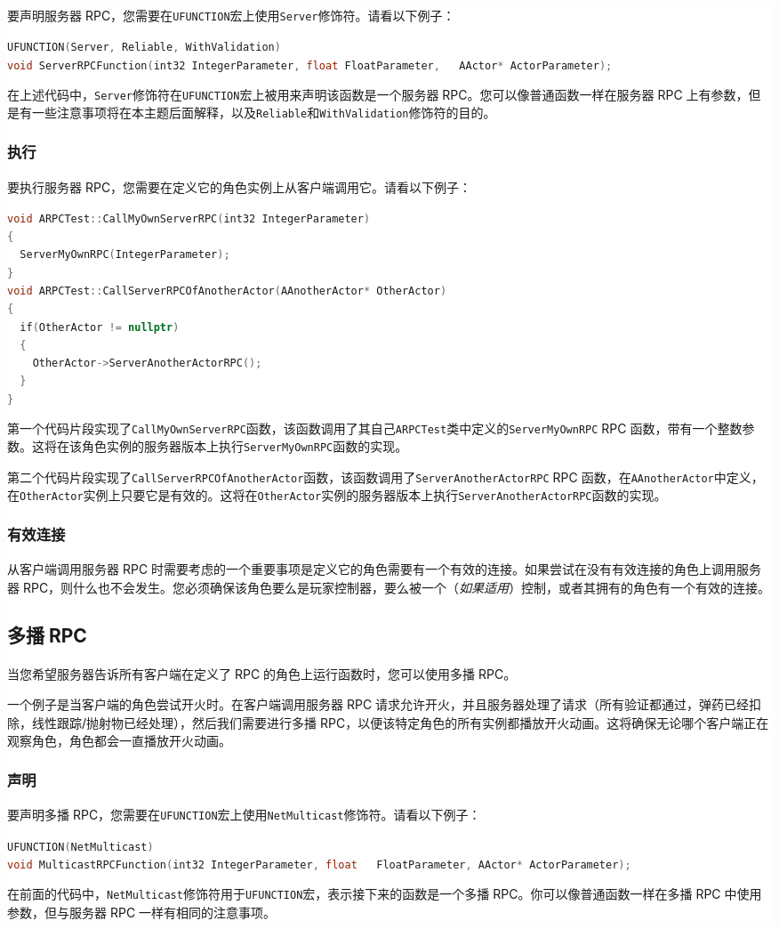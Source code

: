 要声明服务器 RPC，您需要在`UFUNCTION`宏上使用`Server`修饰符。请看以下例子：

```cpp
UFUNCTION(Server, Reliable, WithValidation)
void ServerRPCFunction(int32 IntegerParameter, float FloatParameter,   AActor* ActorParameter); 
```

在上述代码中，`Server`修饰符在`UFUNCTION`宏上被用来声明该函数是一个服务器 RPC。您可以像普通函数一样在服务器 RPC 上有参数，但是有一些注意事项将在本主题后面解释，以及`Reliable`和`WithValidation`修饰符的目的。

### 执行

要执行服务器 RPC，您需要在定义它的角色实例上从客户端调用它。请看以下例子：

```cpp
void ARPCTest::CallMyOwnServerRPC(int32 IntegerParameter)
{
  ServerMyOwnRPC(IntegerParameter);
}
void ARPCTest::CallServerRPCOfAnotherActor(AAnotherActor* OtherActor)
{
  if(OtherActor != nullptr)
  {
    OtherActor->ServerAnotherActorRPC();
  }
}
```

第一个代码片段实现了`CallMyOwnServerRPC`函数，该函数调用了其自己`ARPCTest`类中定义的`ServerMyOwnRPC` RPC 函数，带有一个整数参数。这将在该角色实例的服务器版本上执行`ServerMyOwnRPC`函数的实现。

第二个代码片段实现了`CallServerRPCOfAnotherActor`函数，该函数调用了`ServerAnotherActorRPC` RPC 函数，在`AAnotherActor`中定义，在`OtherActor`实例上只要它是有效的。这将在`OtherActor`实例的服务器版本上执行`ServerAnotherActorRPC`函数的实现。

### 有效连接

从客户端调用服务器 RPC 时需要考虑的一个重要事项是定义它的角色需要有一个有效的连接。如果尝试在没有有效连接的角色上调用服务器 RPC，则什么也不会发生。您必须确保该角色要么是玩家控制器，要么被一个（*如果适用*）控制，或者其拥有的角色有一个有效的连接。

## 多播 RPC

当您希望服务器告诉所有客户端在定义了 RPC 的角色上运行函数时，您可以使用多播 RPC。

一个例子是当客户端的角色尝试开火时。在客户端调用服务器 RPC 请求允许开火，并且服务器处理了请求（所有验证都通过，弹药已经扣除，线性跟踪/抛射物已经处理），然后我们需要进行多播 RPC，以便该特定角色的所有实例都播放开火动画。这将确保无论哪个客户端正在观察角色，角色都会一直播放开火动画。

### 声明

要声明多播 RPC，您需要在`UFUNCTION`宏上使用`NetMulticast`修饰符。请看以下例子：

```cpp
UFUNCTION(NetMulticast)
void MulticastRPCFunction(int32 IntegerParameter, float   FloatParameter, AActor* ActorParameter); 
```

在前面的代码中，`NetMulticast`修饰符用于`UFUNCTION`宏，表示接下来的函数是一个多播 RPC。你可以像普通函数一样在多播 RPC 中使用参数，但与服务器 RPC 一样有相同的注意事项。
